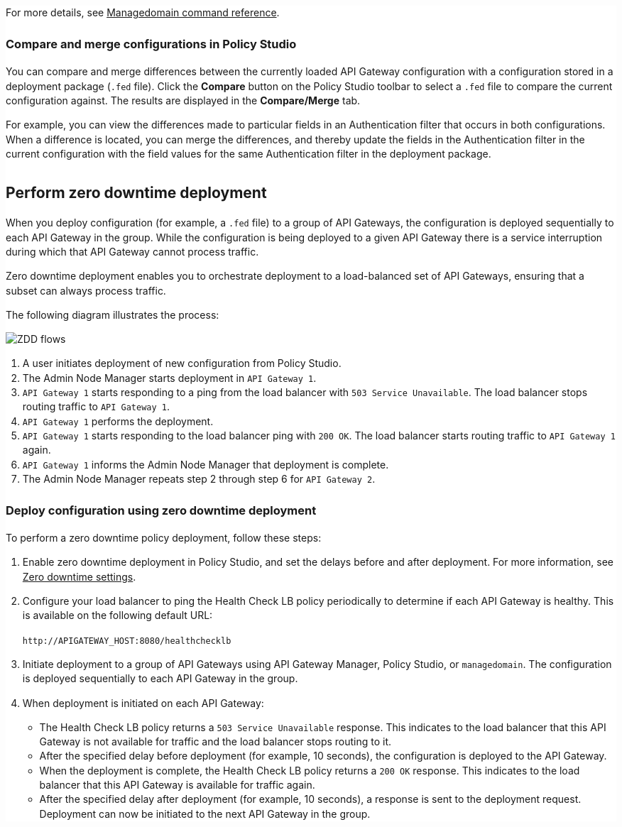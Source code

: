 For more details, see [Managedomain command reference](/docs/apim_reference/managedomain_ref/).

### Compare and merge configurations in Policy Studio

You can compare and merge differences between the currently loaded API Gateway configuration with a configuration stored in a deployment package (`.fed` file). Click the **Compare**
button on the Policy Studio toolbar to select a `.fed` file to compare the current configuration against. The results are displayed in the **Compare/Merge** tab.

For example, you can view the differences made to particular fields in an Authentication filter that occurs in both configurations. When a difference is located, you can merge the differences, and thereby update the fields in the Authentication filter in the current configuration with the field values for the same Authentication filter in the deployment package.

## Perform zero downtime deployment

When you deploy configuration (for example, a `.fed` file) to a group of API Gateways, the configuration is deployed sequentially to each API Gateway in the group. While the configuration is being deployed to a given API Gateway there is a service interruption during which that API Gateway cannot process traffic.

Zero downtime deployment enables you to orchestrate deployment to a load-balanced set of API Gateways, ensuring that a subset can always process traffic.

The following diagram illustrates the process:

![ZDD flows](/Images/APIGateway/ZDD_process.png)

1. A user initiates deployment of new configuration from Policy Studio.
2. The Admin Node Manager starts deployment in `API Gateway 1`.
3. `API Gateway 1` starts responding to a ping from the load balancer with `503 Service Unavailable`. The load balancer stops routing traffic to `API Gateway 1`.
4. `API Gateway 1` performs the deployment.
5. `API Gateway 1` starts responding to the load balancer ping with `200 OK`. The load balancer starts routing traffic to `API Gateway 1` again.
6. `API Gateway 1` informs the Admin Node Manager that deployment is complete.
7. The Admin Node Manager repeats step 2 through step 6 for `API Gateway 2`.

### Deploy configuration using zero downtime deployment

To perform a zero downtime policy deployment, follow these steps:

1. Enable zero downtime deployment in Policy Studio, and set the delays before and after deployment. For more information, see [Zero downtime settings](/docs/apim_reference/general_settings#zero-downtime-settings).
2. Configure your load balancer to ping the Health Check LB policy periodically to determine if each API Gateway is healthy. This is available on the following default URL:

    ```
    http://APIGATEWAY_HOST:8080/healthchecklb
    ```

3. Initiate deployment to a group of API Gateways using API Gateway Manager, Policy Studio, or `managedomain`. The configuration is deployed sequentially to each API Gateway in the group.
4. When deployment is initiated on each API Gateway:
    * The Health Check LB policy returns a `503 Service Unavailable` response. This indicates to the load balancer that this API Gateway is not available for traffic and the load balancer stops routing to it.
    * After the specified delay before deployment (for example, 10 seconds), the configuration is deployed to the API Gateway.
    * When the deployment is complete, the Health Check LB policy returns a `200 OK` response. This indicates to the load balancer that this API Gateway is available for traffic again.
    * After the specified delay after deployment (for example, 10 seconds), a response is sent to the deployment request. Deployment can now be initiated to the next API Gateway in the group.
